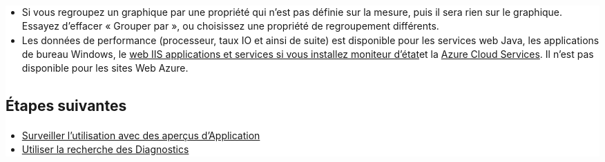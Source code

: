 * Si vous regroupez un graphique par une propriété qui n’est pas définie sur la mesure, puis il sera rien sur le graphique. Essayez d’effacer « Grouper par », ou choisissez une propriété de regroupement différents.
* Les données de performance (processeur, taux IO et ainsi de suite) est disponible pour les services web Java, les applications de bureau Windows, le [web IIS applications et services si vous installez moniteur d’état](app-insights-monitor-performance-live-website-now.md)et la [Azure Cloud Services](app-insights-azure.md). Il n’est pas disponible pour les sites Web Azure.



## <a name="next-steps"></a>Étapes suivantes

* [Surveiller l’utilisation avec des aperçus d’Application](app-insights-overview-usage.md)
* [Utiliser la recherche des Diagnostics](app-insights-diagnostic-search.md)




[alerts]: app-insights-alerts.md
[start]: app-insights-overview.md
[track]: app-insights-api-custom-events-metrics.md

 